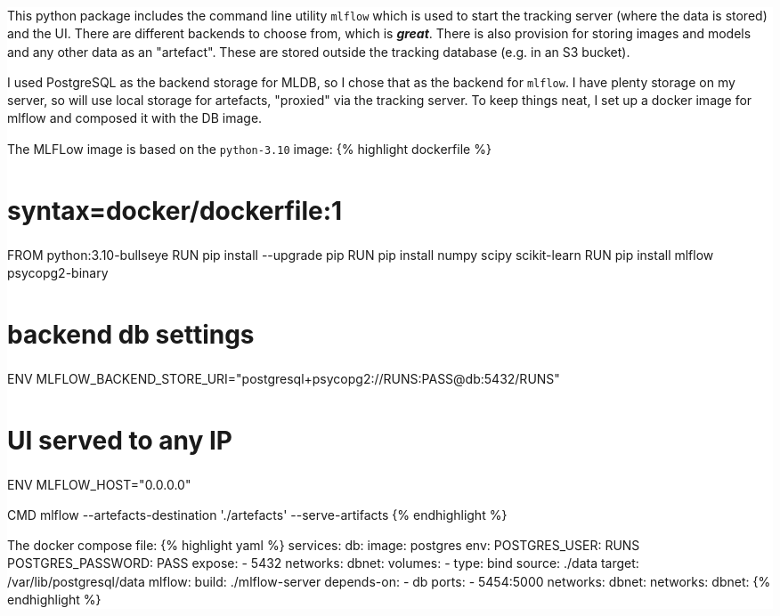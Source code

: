 This python package includes the command line utility `mlflow` which is used to start the tracking server (where the data is stored) and the UI. There are different backends to choose from, which is ***great***. There is also provision for storing images and models and any other data as an "artefact". These are stored outside the tracking database (e.g. in an S3 bucket).

I used PostgreSQL as the backend storage for MLDB, so I chose that as the backend for `mlflow`. I have plenty storage on my server, so will use local storage for artefacts, "proxied" via the tracking server. To keep things neat, I set up a docker image for mlflow and composed it with the DB image.

The MLFLow image is based on the `python-3.10` image:
{% highlight dockerfile %}
# syntax=docker/dockerfile:1
FROM python:3.10-bullseye
RUN pip install --upgrade pip
RUN pip install numpy scipy scikit-learn
RUN pip install mlflow psycopg2-binary

# backend db settings
ENV MLFLOW_BACKEND_STORE_URI="postgresql+psycopg2://RUNS:PASS@db:5432/RUNS"

# UI served to any IP
ENV MLFLOW_HOST="0.0.0.0"

CMD mlflow --artefacts-destination './artefacts' --serve-artifacts
{% endhighlight %}

The docker compose file:
{% highlight yaml %}
services:
  db:
    image: postgres
    env:
      POSTGRES_USER: RUNS
      POSTGRES_PASSWORD: PASS
    expose:
      - 5432
    networks:
      dbnet:
    volumes:
      - type: bind
        source: ./data
        target: /var/lib/postgresql/data
  mlflow:
    build: ./mlflow-server
    depends-on:
      - db
    ports:
      - 5454:5000
    networks:
      dbnet:
networks:
  dbnet:
{% endhighlight %}
